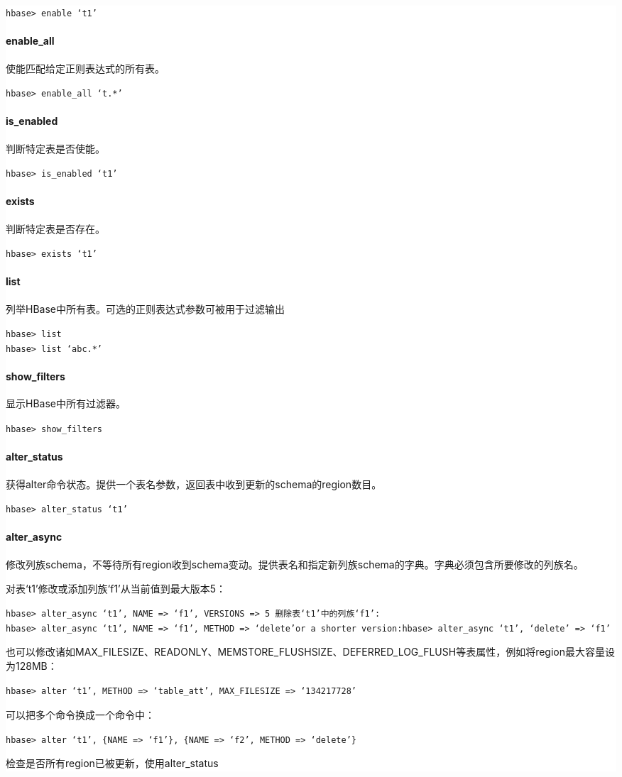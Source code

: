 ```
hbase> enable ‘t1’
```
#### enable_all
使能匹配给定正则表达式的所有表。
```
hbase> enable_all ‘t.*’
```
#### is_enabled
判断特定表是否使能。
```
hbase> is_enabled ‘t1’
```
#### exists
判断特定表是否存在。
```
hbase> exists ‘t1’
```
#### list
列举HBase中所有表。可选的正则表达式参数可被用于过滤输出
```
hbase> list
hbase> list ‘abc.*’
```
#### show_filters
显示HBase中所有过滤器。
```
hbase> show_filters
```
#### alter_status
获得alter命令状态。提供一个表名参数，返回表中收到更新的schema的region数目。
```
hbase> alter_status ‘t1’
```
#### alter_async
修改列族schema，不等待所有region收到schema变动。提供表名和指定新列族schema的字典。字典必须包含所要修改的列族名。

对表‘t1’修改或添加列族‘f1’从当前值到最大版本5：
```
hbase> alter_async ‘t1’, NAME => ‘f1’, VERSIONS => 5 删除表‘t1’中的列族‘f1’:
hbase> alter_async ‘t1’, NAME => ‘f1’, METHOD => ‘delete’or a shorter version:hbase> alter_async ‘t1’, ‘delete’ => ‘f1’
```
也可以修改诸如MAX_FILESIZE、READONLY、MEMSTORE_FLUSHSIZE、DEFERRED_LOG_FLUSH等表属性，例如将region最大容量设为128MB：
```
hbase> alter ‘t1’, METHOD => ‘table_att’, MAX_FILESIZE => ‘134217728’
```
可以把多个命令换成一个命令中：
```
hbase> alter ‘t1’, {NAME => ‘f1’}, {NAME => ‘f2’, METHOD => ‘delete’}
```
检查是否所有region已被更新，使用alter_status
